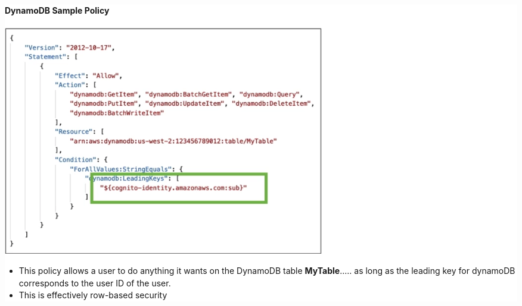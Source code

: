 #### DynamoDB Sample Policy

![cognito-identity-pools-dynamodb](img/cognito-identity-pools-dynamodb.png) 

- This policy allows a user to do anything it wants on the DynamoDB table **MyTable**.....
  as long as the leading key for dynamoDB corresponds to the user ID of the user.
- This is effectively row-based security